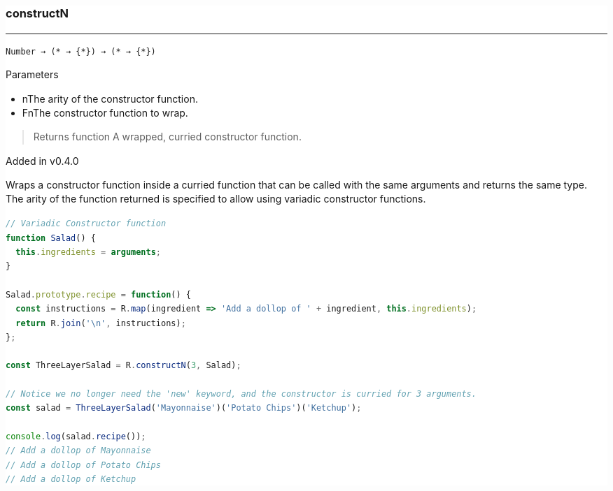 ### constructN

---

`Number → (* → {*}) → (* → {*})`

Parameters

*   nThe arity of the constructor function.
*   FnThe constructor function to wrap.

> Returns function A wrapped, curried constructor function.

Added in v0.4.0

Wraps a constructor function inside a curried function that can be called with the same arguments and returns the same type. The arity of the function returned is specified to allow using variadic constructor functions.

```js
// Variadic Constructor function
function Salad() {
  this.ingredients = arguments;
}

Salad.prototype.recipe = function() {
  const instructions = R.map(ingredient => 'Add a dollop of ' + ingredient, this.ingredients);
  return R.join('\n', instructions);
};

const ThreeLayerSalad = R.constructN(3, Salad);

// Notice we no longer need the 'new' keyword, and the constructor is curried for 3 arguments.
const salad = ThreeLayerSalad('Mayonnaise')('Potato Chips')('Ketchup');

console.log(salad.recipe());
// Add a dollop of Mayonnaise
// Add a dollop of Potato Chips
// Add a dollop of Ketchup
```